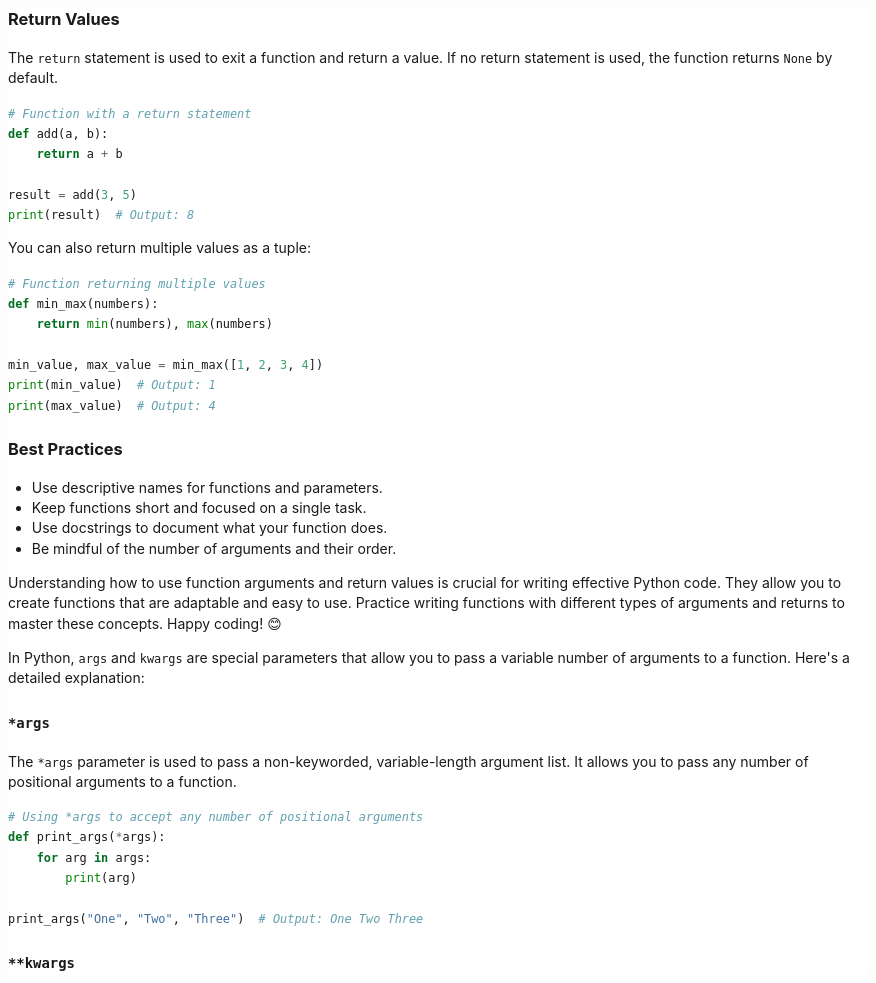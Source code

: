 ### Return Values

The `return` statement is used to exit a function and return a value. If no return statement is used, the function returns `None` by default.

```python
# Function with a return statement
def add(a, b):
    return a + b

result = add(3, 5)
print(result)  # Output: 8
```

You can also return multiple values as a tuple:

```python
# Function returning multiple values
def min_max(numbers):
    return min(numbers), max(numbers)

min_value, max_value = min_max([1, 2, 3, 4])
print(min_value)  # Output: 1
print(max_value)  # Output: 4
```

### Best Practices

- Use descriptive names for functions and parameters.
- Keep functions short and focused on a single task.
- Use docstrings to document what your function does.
- Be mindful of the number of arguments and their order.

Understanding how to use function arguments and return values is crucial for writing effective Python code. They allow you to create functions that are adaptable and easy to use. Practice writing functions with different types of arguments and returns to master these concepts. Happy coding! 😊

In Python, `args` and `kwargs` are special parameters that allow you to pass a variable number of arguments to a function. Here's a detailed explanation:

### `*args`

The `*args` parameter is used to pass a non-keyworded, variable-length argument list. It allows you to pass any number of positional arguments to a function.

```python
# Using *args to accept any number of positional arguments
def print_args(*args):
    for arg in args:
        print(arg)

print_args("One", "Two", "Three")  # Output: One Two Three
```

### `**kwargs`

